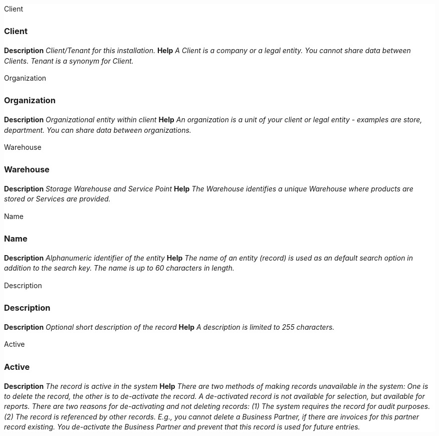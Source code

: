 
Client
### Client

**Description**
 *Client/Tenant for this installation.*
**Help**
 *A Client is a company or a legal entity. You cannot share data between Clients. Tenant is a synonym for Client.*

Organization
### Organization

**Description**
 *Organizational entity within client*
**Help**
 *An organization is a unit of your client or legal entity - examples are store, department. You can share data between organizations.*

Warehouse
### Warehouse

**Description**
 *Storage Warehouse and Service Point*
**Help**
 *The Warehouse identifies a unique Warehouse where products are stored or Services are provided.*

Name
### Name

**Description**
 *Alphanumeric identifier of the entity*
**Help**
 *The name of an entity (record) is used as an default search option in addition to the search key. The name is up to 60 characters in length.*

Description
### Description

**Description**
 *Optional short description of the record*
**Help**
 *A description is limited to 255 characters.*

Active
### Active

**Description**
 *The record is active in the system*
**Help**
 *There are two methods of making records unavailable in the system: One is to delete the record, the other is to de-activate the record. A de-activated record is not available for selection, but available for reports.
There are two reasons for de-activating and not deleting records:
(1) The system requires the record for audit purposes.
(2) The record is referenced by other records. E.g., you cannot delete a Business Partner, if there are invoices for this partner record existing. You de-activate the Business Partner and prevent that this record is used for future entries.*
